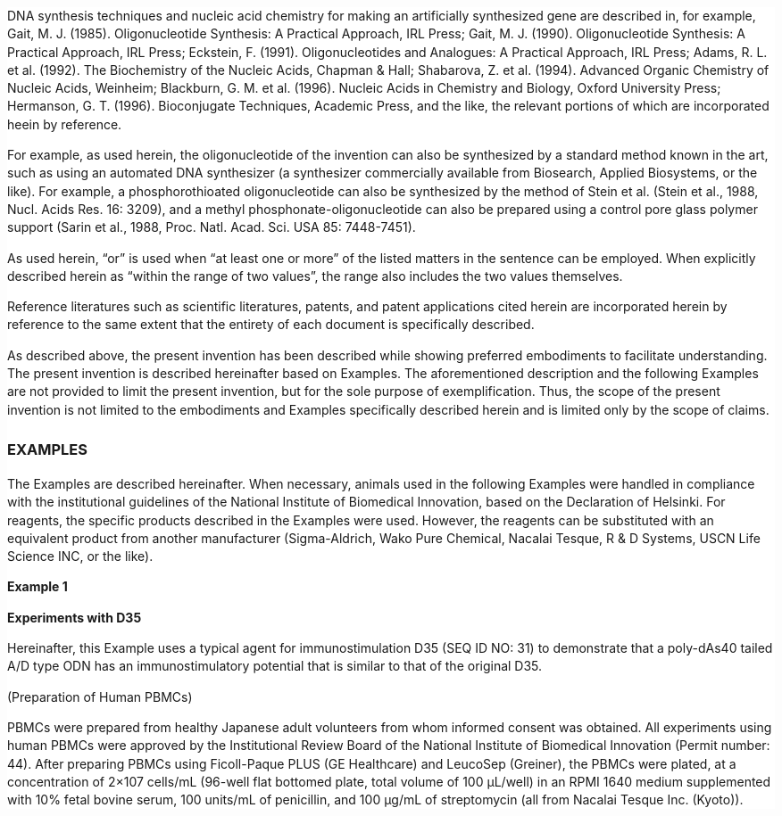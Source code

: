 DNA synthesis techniques and nucleic acid chemistry for making an artificially synthesized gene are described in, for example, Gait, M. J. (1985). Oligonucleotide Synthesis: A Practical Approach, IRL Press; Gait, M. J. (1990). Oligonucleotide Synthesis: A Practical Approach, IRL Press; Eckstein, F. (1991). Oligonucleotides and Analogues: A Practical Approach, IRL Press; Adams, R. L. et al. (1992). The Biochemistry of the Nucleic Acids, Chapman & Hall; Shabarova, Z. et al. (1994). Advanced Organic Chemistry of Nucleic Acids, Weinheim; Blackburn, G. M. et al. (1996). Nucleic Acids in Chemistry and Biology, Oxford University Press; Hermanson, G. T. (1996). Bioconjugate Techniques, Academic Press, and the like, the relevant portions of which are incorporated heein by reference.

For example, as used herein, the oligonucleotide of the invention can also be synthesized by a standard method known in the art, such as using an automated DNA synthesizer (a synthesizer commercially available from Biosearch, Applied Biosystems, or the like). For example, a phosphorothioated oligonucleotide can also be synthesized by the method of Stein et al. (Stein et al., 1988, Nucl. Acids Res. 16: 3209), and a methyl phosphonate-oligonucleotide can also be prepared using a control pore glass polymer support (Sarin et al., 1988, Proc. Natl. Acad. Sci. USA 85: 7448-7451).

As used herein, “or” is used when “at least one or more” of the listed matters in the sentence can be employed. When explicitly described herein as “within the range of two values”, the range also includes the two values themselves.

Reference literatures such as scientific literatures, patents, and patent applications cited herein are incorporated herein by reference to the same extent that the entirety of each document is specifically described.

As described above, the present invention has been described while showing preferred embodiments to facilitate understanding. The present invention is described hereinafter based on Examples. The aforementioned description and the following Examples are not provided to limit the present invention, but for the sole purpose of exemplification. Thus, the scope of the present invention is not limited to the embodiments and Examples specifically described herein and is limited only by the scope of claims.

### EXAMPLES

The Examples are described hereinafter. When necessary, animals used in the following Examples were handled in compliance with the institutional guidelines of the National Institute of Biomedical Innovation, based on the Declaration of Helsinki. For reagents, the specific products described in the Examples were used. However, the reagents can be substituted with an equivalent product from another manufacturer (Sigma-Aldrich, Wako Pure Chemical, Nacalai Tesque, R & D Systems, USCN Life Science INC, or the like).

**Example 1**

**Experiments with D35**

Hereinafter, this Example uses a typical agent for immunostimulation D35 (SEQ ID NO: 31) to demonstrate that a poly-dAs40 tailed A/D type ODN has an immunostimulatory potential that is similar to that of the original D35.

(Preparation of Human PBMCs)

PBMCs were prepared from healthy Japanese adult volunteers from whom informed consent was obtained. All experiments using human PBMCs were approved by the Institutional Review Board of the National Institute of Biomedical Innovation (Permit number: 44). After preparing PBMCs using Ficoll-Paque PLUS (GE Healthcare) and LeucoSep (Greiner), the PBMCs were plated, at a concentration of 2×107 cells/mL (96-well flat bottomed plate, total volume of 100 μL/well) in an RPMI 1640 medium supplemented with 10% fetal bovine serum, 100 units/mL of penicillin, and 100 μg/mL of streptomycin (all from Nacalai Tesque Inc. (Kyoto)).
